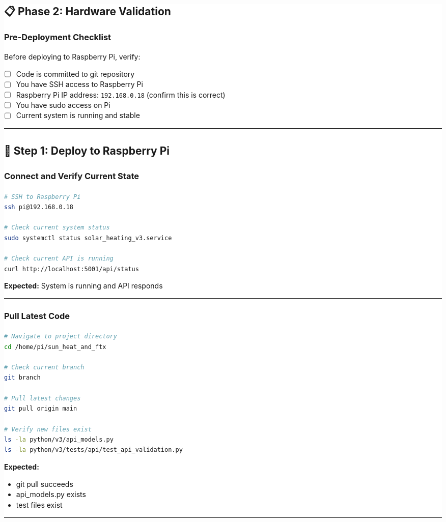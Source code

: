 ## 📋 Phase 2: Hardware Validation

### Pre-Deployment Checklist

Before deploying to Raspberry Pi, verify:
- [ ] Code is committed to git repository
- [ ] You have SSH access to Raspberry Pi
- [ ] Raspberry Pi IP address: `192.168.0.18` (confirm this is correct)
- [ ] You have sudo access on Pi
- [ ] Current system is running and stable

---

## 🚀 Step 1: Deploy to Raspberry Pi

### Connect and Verify Current State

```bash
# SSH to Raspberry Pi
ssh pi@192.168.0.18

# Check current system status
sudo systemctl status solar_heating_v3.service

# Check current API is running
curl http://localhost:5001/api/status
```

**Expected:** System is running and API responds

---

### Pull Latest Code

```bash
# Navigate to project directory
cd /home/pi/sun_heat_and_ftx

# Check current branch
git branch

# Pull latest changes
git pull origin main

# Verify new files exist
ls -la python/v3/api_models.py
ls -la python/v3/tests/api/test_api_validation.py
```

**Expected:** 
- git pull succeeds
- api_models.py exists
- test files exist

---